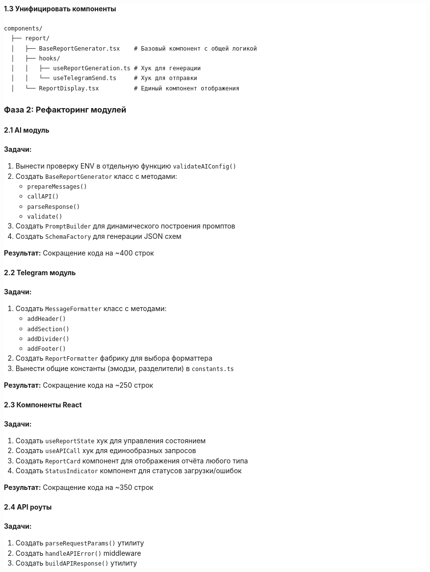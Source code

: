 #### 1.3 Унифицировать компоненты
```
components/
  ├── report/
  │   ├── BaseReportGenerator.tsx    # Базовый компонент с общей логикой
  │   ├── hooks/
  │   │   ├── useReportGeneration.ts # Хук для генерации
  │   │   └── useTelegramSend.ts     # Хук для отправки
  │   └── ReportDisplay.tsx          # Единый компонент отображения
```

### Фаза 2: Рефакторинг модулей

#### 2.1 AI модуль

**Задачи:**
1. Вынести проверку ENV в отдельную функцию `validateAIConfig()`
2. Создать `BaseReportGenerator` класс с методами:
   - `prepareMessages()`
   - `callAPI()`
   - `parseResponse()`
   - `validate()`
3. Создать `PromptBuilder` для динамического построения промптов
4. Создать `SchemaFactory` для генерации JSON схем

**Результат:** Сокращение кода на ~400 строк

#### 2.2 Telegram модуль

**Задачи:**
1. Создать `MessageFormatter` класс с методами:
   - `addHeader()`
   - `addSection()`
   - `addDivider()`
   - `addFooter()`
2. Создать `ReportFormatter` фабрику для выбора форматтера
3. Вынести общие константы (эмодзи, разделители) в `constants.ts`

**Результат:** Сокращение кода на ~250 строк

#### 2.3 Компоненты React

**Задачи:**
1. Создать `useReportState` хук для управления состоянием
2. Создать `useAPICall` хук для единообразных запросов
3. Создать `ReportCard` компонент для отображения отчёта любого типа
4. Создать `StatusIndicator` компонент для статусов загрузки/ошибок

**Результат:** Сокращение кода на ~350 строк

#### 2.4 API роуты

**Задачи:**
1. Создать `parseRequestParams()` утилиту
2. Создать `handleAPIError()` middleware
3. Создать `buildAPIResponse()` утилиту
